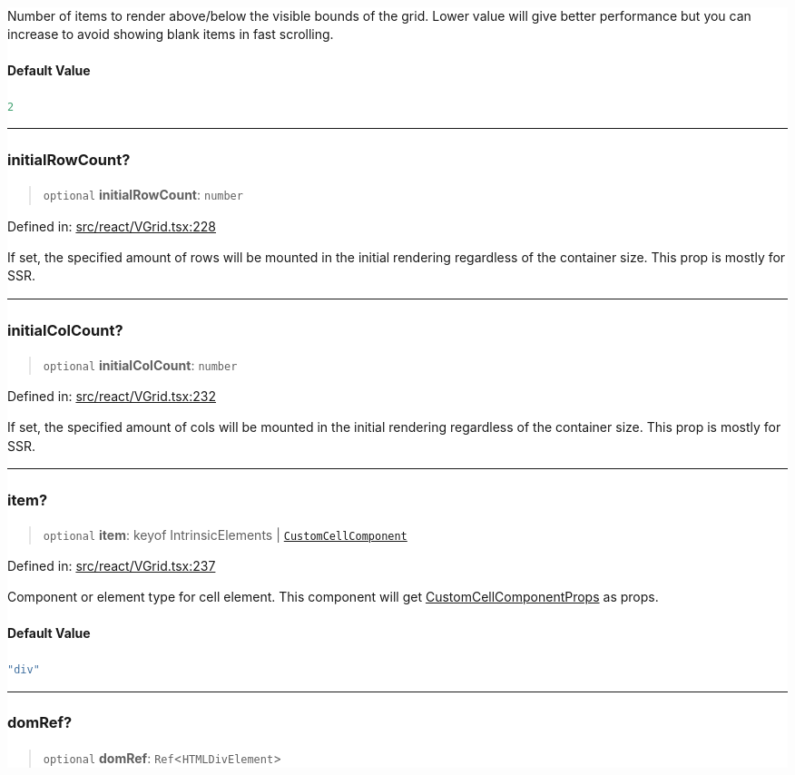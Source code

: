Number of items to render above/below the visible bounds of the grid. Lower value will give better performance but you can increase to avoid showing blank items in fast scrolling.

#### Default Value

```ts
2
```

***

### initialRowCount?

> `optional` **initialRowCount**: `number`

Defined in: [src/react/VGrid.tsx:228](https://github.com/inokawa/virtua/blob/31a99c52032d2689a883051e912b017fa9d7a559/src/react/VGrid.tsx#L228)

If set, the specified amount of rows will be mounted in the initial rendering regardless of the container size. This prop is mostly for SSR.

***

### initialColCount?

> `optional` **initialColCount**: `number`

Defined in: [src/react/VGrid.tsx:232](https://github.com/inokawa/virtua/blob/31a99c52032d2689a883051e912b017fa9d7a559/src/react/VGrid.tsx#L232)

If set, the specified amount of cols will be mounted in the initial rendering regardless of the container size. This prop is mostly for SSR.

***

### item?

> `optional` **item**: keyof IntrinsicElements \| [`CustomCellComponent`](../type-aliases/CustomCellComponent.md)

Defined in: [src/react/VGrid.tsx:237](https://github.com/inokawa/virtua/blob/31a99c52032d2689a883051e912b017fa9d7a559/src/react/VGrid.tsx#L237)

Component or element type for cell element. This component will get [CustomCellComponentProps](CustomCellComponentProps.md) as props.

#### Default Value

```ts
"div"
```

***

### domRef?

> `optional` **domRef**: `Ref`\<`HTMLDivElement`\>
